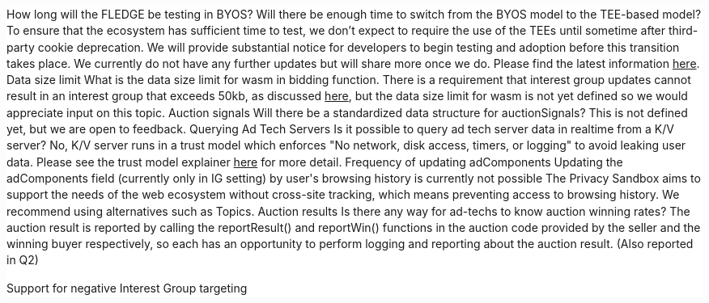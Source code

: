    </td>
   <td>How long will the FLEDGE be testing in BYOS? Will there be enough time to switch from the BYOS model to the TEE-based model?
   </td>
   <td>To ensure that the ecosystem has sufficient time to test, we don’t expect to require the use of the TEEs until sometime after third-party cookie deprecation. We will provide substantial notice for developers to begin testing and adoption before this transition takes place. We currently do not have any further updates but will share more once we do. Please find the latest information <a href="/blog/open-sourcing-fledge-key-value-service/">here</a>.
   </td>
  </tr>
  <tr>
   <td>Data size limit
   </td>
   <td>What is the data size limit for wasm in bidding function.
   </td>
   <td>There is a requirement that interest group updates cannot result in an interest group that exceeds 50kb, as discussed <a href="https://github.com/WICG/turtledove/issues/228">here</a>, but the data size limit for wasm is not yet defined so we would appreciate input on this topic.
   </td>
  </tr>
  <tr>
   <td>Auction signals
   </td>
   <td>Will there be a standardized data structure for auctionSignals?
   </td>
   <td>This is not defined yet, but we are open to feedback.
   </td>
  </tr>
  <tr>
   <td>Querying Ad Tech Servers
   </td>
   <td>Is it possible to query ad tech server data in realtime from a K/V server?
   </td>
   <td>No, K/V server runs in a trust model which enforces "No network, disk access, timers, or logging" to avoid leaking user data. Please see the trust model explainer <a href="https://github.com/privacysandbox/fledge-docs/blob/main/key_value_service_trust_model.md">here</a> for more detail. 
   </td>
  </tr>
  <tr>
   <td>Frequency of updating adComponents
   </td>
   <td>Updating the adComponents field (currently only in IG setting) by user's browsing history is currently not possible
   </td>
   <td>The Privacy Sandbox aims to support the needs of the web ecosystem without cross-site tracking, which means preventing access to browsing history. We recommend using alternatives such as Topics.
   </td>
  </tr>
  <tr>
   <td>Auction results
   </td>
   <td>Is there any way for ad-techs to know auction winning rates?
   </td>
   <td>The auction result is reported by calling the reportResult() and reportWin() functions in the auction code provided by the seller and the winning buyer respectively, so each has an opportunity to perform logging and reporting about the auction result.
   </td>
  </tr>
  <tr>
   <td>(Also reported in Q2) 
<p>
Support for negative Interest Group targeting
   </td>